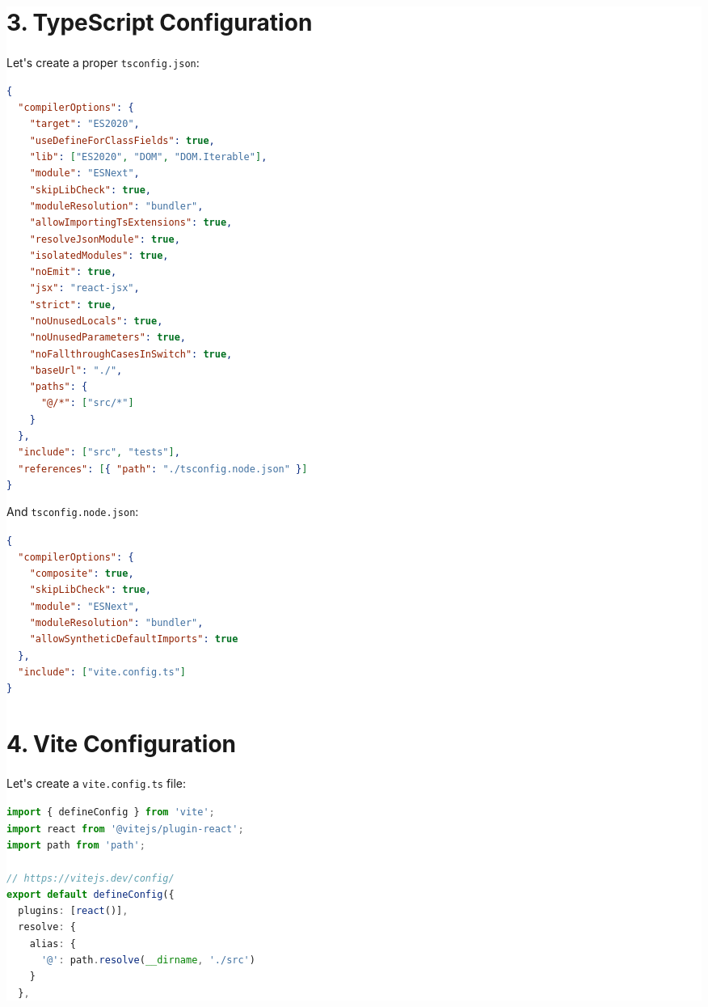 # 3. TypeScript Configuration

Let's create a proper `tsconfig.json`:

```json
{
  "compilerOptions": {
    "target": "ES2020",
    "useDefineForClassFields": true,
    "lib": ["ES2020", "DOM", "DOM.Iterable"],
    "module": "ESNext",
    "skipLibCheck": true,
    "moduleResolution": "bundler",
    "allowImportingTsExtensions": true,
    "resolveJsonModule": true,
    "isolatedModules": true,
    "noEmit": true,
    "jsx": "react-jsx",
    "strict": true,
    "noUnusedLocals": true,
    "noUnusedParameters": true,
    "noFallthroughCasesInSwitch": true,
    "baseUrl": "./",
    "paths": {
      "@/*": ["src/*"]
    }
  },
  "include": ["src", "tests"],
  "references": [{ "path": "./tsconfig.node.json" }]
}
```

And `tsconfig.node.json`:

```json
{
  "compilerOptions": {
    "composite": true,
    "skipLibCheck": true,
    "module": "ESNext",
    "moduleResolution": "bundler",
    "allowSyntheticDefaultImports": true
  },
  "include": ["vite.config.ts"]
}
```

# 4. Vite Configuration 

Let's create a `vite.config.ts` file:

```typescript
import { defineConfig } from 'vite';
import react from '@vitejs/plugin-react';
import path from 'path';

// https://vitejs.dev/config/
export default defineConfig({
  plugins: [react()],
  resolve: {
    alias: {
      '@': path.resolve(__dirname, './src')
    }
  },
```